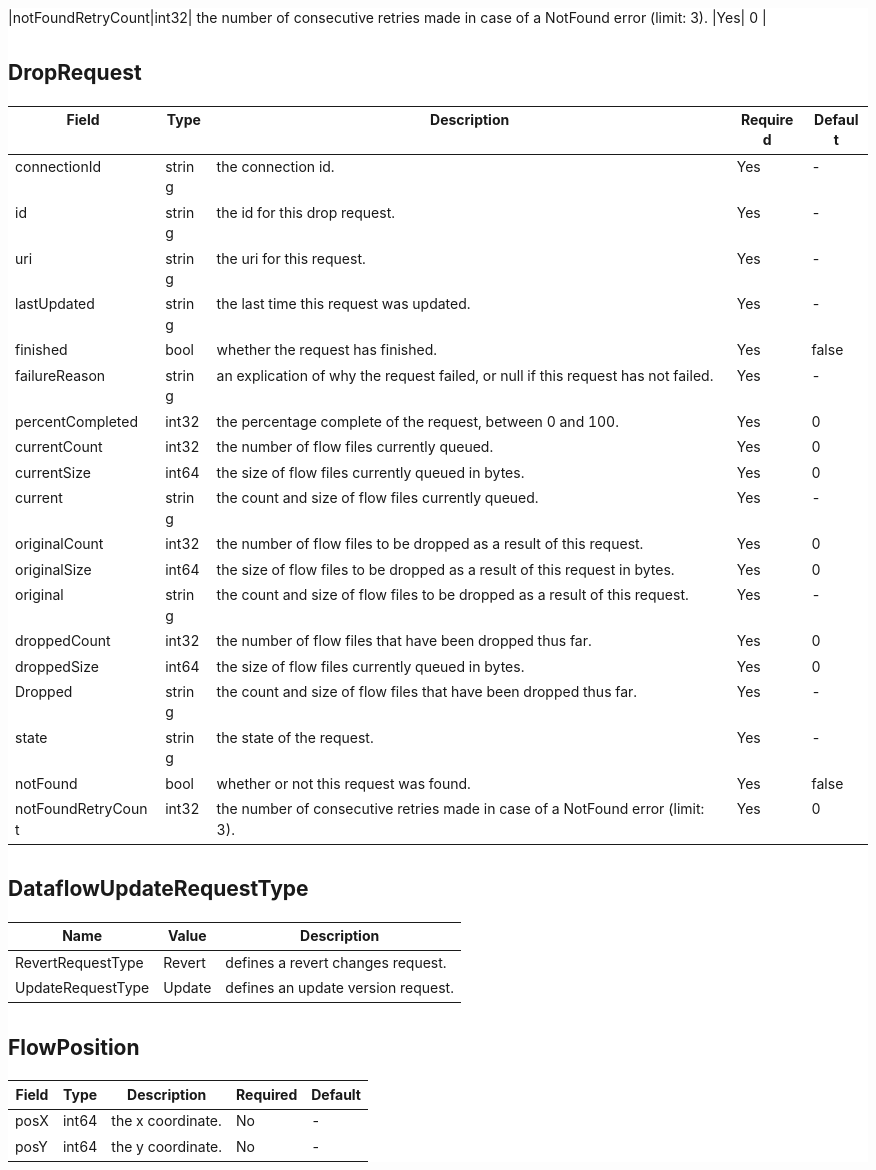 |notFoundRetryCount|int32| the number of consecutive retries made in case of a NotFound error (limit: 3). |Yes| 0 |

## DropRequest

|Field|Type|Description|Required|Default|
|-----|----|-----------|--------|--------|
|connectionId|string|the connection id. |Yes| - |
|id|string|the id for this drop request. |Yes| - |
|uri|string|the uri for this request. |Yes| - |
|lastUpdated|string|the last time this request was updated. |Yes| - |
|finished|bool|whether the request has finished. |Yes| false |
|failureReason|string|an explication of why the request failed, or null if this request has not failed. |Yes| - |
|percentCompleted|int32|the percentage complete of the request, between 0 and 100. |Yes| 0 |
|currentCount|int32|the number of flow files currently queued. |Yes| 0 |
|currentSize|int64| the size of flow files currently queued in bytes. |Yes| 0 |
|current|string|the count and size of flow files currently queued. |Yes| - |
|originalCount|int32|the number of flow files to be dropped as a result of this request. |Yes| 0 |
|originalSize|int64| the size of flow files to be dropped as a result of this request in bytes. |Yes| 0 |
|original|string|the count and size of flow files to be dropped as a result of this request. |Yes| - |
|droppedCount|int32|the number of flow files that have been dropped thus far. |Yes| 0 |
|droppedSize|int64| the size of flow files currently queued in bytes. |Yes| 0 |
|Dropped|string|the count and size of flow files that have been dropped thus far. |Yes| - |
|state|string|the state of the request. |Yes| - |
|notFound|bool|whether or not this request was found. |Yes| false |
|notFoundRetryCount|int32| the number of consecutive retries made in case of a NotFound error (limit: 3). |Yes| 0 |
	
## DataflowUpdateRequestType

|Name|Value|Description|
|-----|----|------------|
|RevertRequestType|Revert|defines a revert changes request.|
|UpdateRequestType|Update|defines an update version request.|

## FlowPosition

|Field|Type|Description|Required|Default|
|-----|----|-----------|--------|--------|
|posX|int64|the x coordinate. |No| - |
|posY|int64|the y coordinate. |No| - |